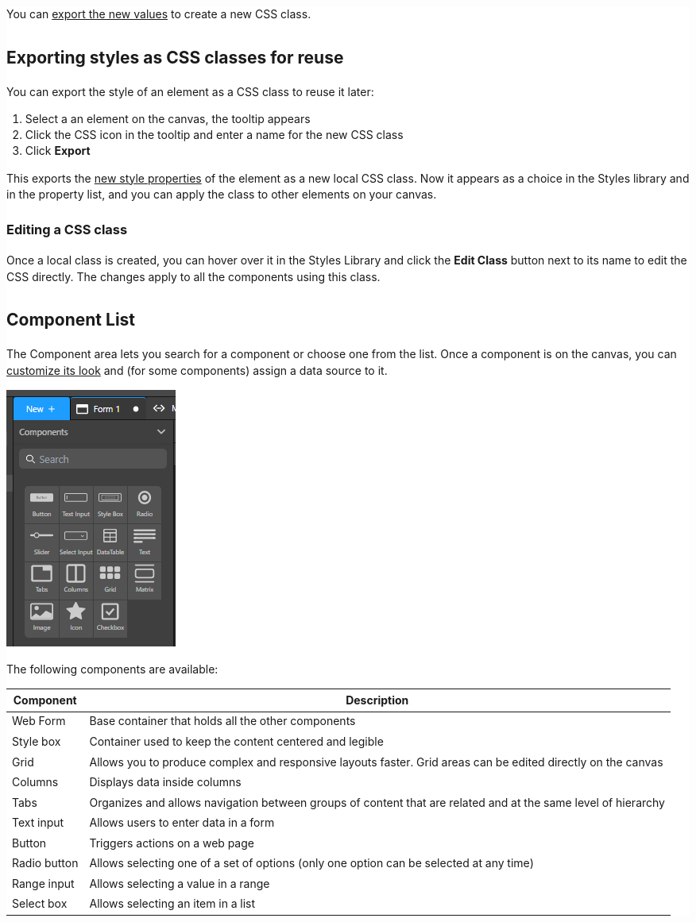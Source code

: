 You can [export the new values](Exporting-styles-as-css-classes-for-reuse) to create a new CSS class.
## Exporting styles as CSS classes for reuse 

You can export the style of an element as a CSS class to reuse it later: 
1. Select a an element on the canvas, the tooltip appears
2. Click the CSS icon in the tooltip and enter a name for the new CSS class
3. Click **Export**

This exports the [new style properties](#overriding-style-properties) of the element as a new local CSS class. Now it appears as a choice in the Styles library and in the property list, and you can apply the class to other elements on your canvas. 

### Editing a CSS class

Once a local class is created, you can hover over it in the Styles Library and click the **Edit Class** button next to its name to edit the CSS directly. The changes apply to all the components using this class.

## Component List

The Component area lets you search for a component or choose one from the list. Once a component is on the canvas, you can [customize its look](#styling-a-component) and (for some components) assign a data source to it.

![alt-text](img/components.png)

The following components are available: 

|Component|Description|
|---|---|
|Web Form| Base container that holds all the other components| 
|Style box| Container used to keep the content centered and legible |
|Grid| Allows you to produce complex and responsive layouts faster. Grid areas can be edited directly on the canvas |
|Columns|Displays data inside columns|
|Tabs|Organizes and allows navigation between groups of content that are related and at the same level of hierarchy|
|Text input|Allows users to enter data in a form|
|Button|Triggers actions on a web page|
|Radio button|Allows selecting one of a set of options (only one option can be selected at any time)|
|Range input|Allows selecting a value in a range|
|Select box|Allows selecting an item in a list|